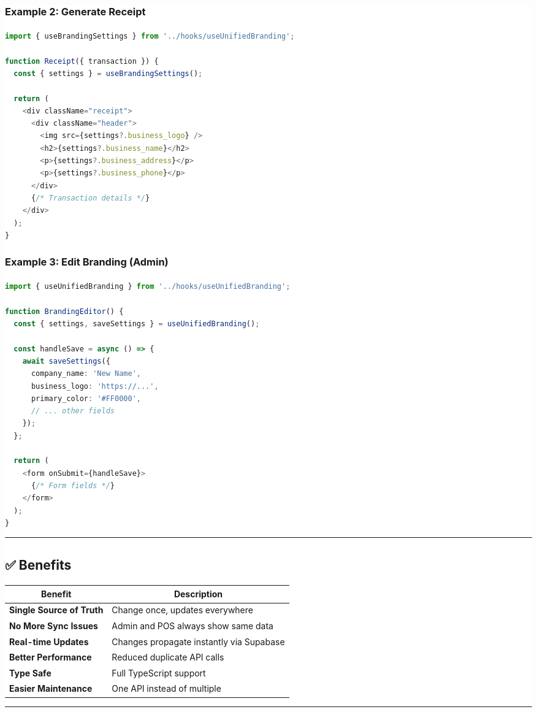 ### Example 2: Generate Receipt

```typescript
import { useBrandingSettings } from '../hooks/useUnifiedBranding';

function Receipt({ transaction }) {
  const { settings } = useBrandingSettings();

  return (
    <div className="receipt">
      <div className="header">
        <img src={settings?.business_logo} />
        <h2>{settings?.business_name}</h2>
        <p>{settings?.business_address}</p>
        <p>{settings?.business_phone}</p>
      </div>
      {/* Transaction details */}
    </div>
  );
}
```

### Example 3: Edit Branding (Admin)

```typescript
import { useUnifiedBranding } from '../hooks/useUnifiedBranding';

function BrandingEditor() {
  const { settings, saveSettings } = useUnifiedBranding();

  const handleSave = async () => {
    await saveSettings({
      company_name: 'New Name',
      business_logo: 'https://...',
      primary_color: '#FF0000',
      // ... other fields
    });
  };

  return (
    <form onSubmit={handleSave}>
      {/* Form fields */}
    </form>
  );
}
```

---

## ✅ Benefits

| Benefit | Description |
|---------|-------------|
| **Single Source of Truth** | Change once, updates everywhere |
| **No More Sync Issues** | Admin and POS always show same data |
| **Real-time Updates** | Changes propagate instantly via Supabase |
| **Better Performance** | Reduced duplicate API calls |
| **Type Safe** | Full TypeScript support |
| **Easier Maintenance** | One API instead of multiple |

---